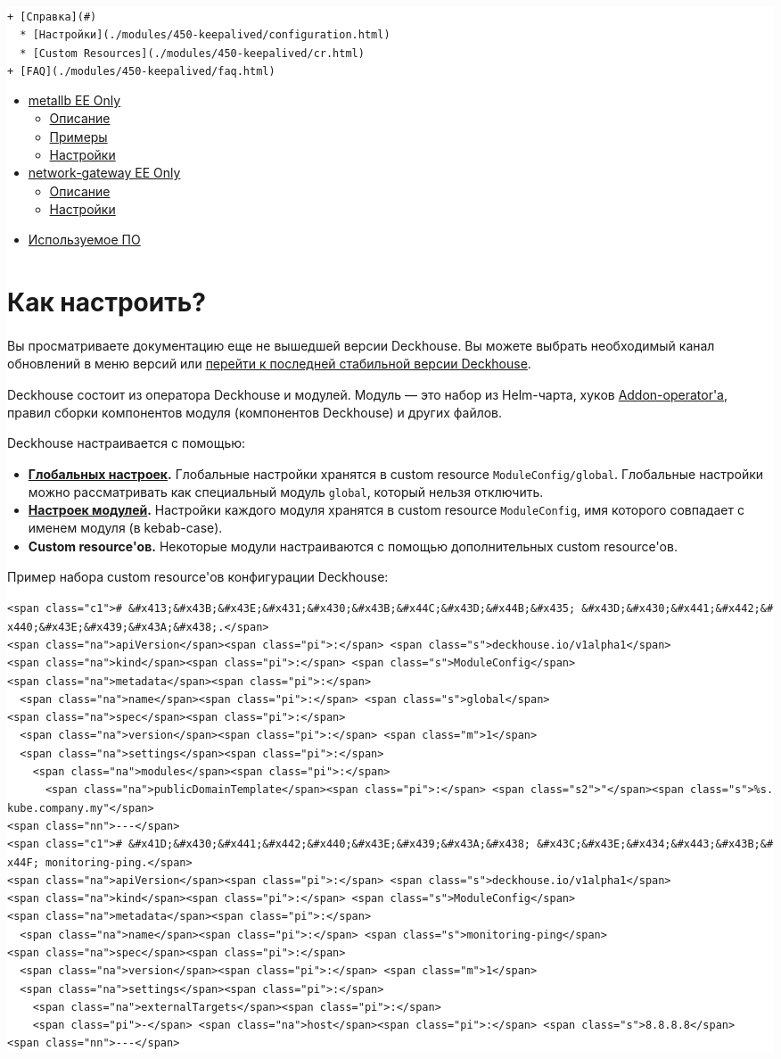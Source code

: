     + [Справка](#)
      * [Настройки](./modules/450-keepalived/configuration.html)
      * [Custom Resources](./modules/450-keepalived/cr.html)
    + [FAQ](./modules/450-keepalived/faq.html)
  - [metallb EE Only](#)
    + [Описание](./modules/380-metallb/)
    + [Примеры](./modules/380-metallb/examples.html)
    + [Настройки](./modules/380-metallb/configuration.html)
  - [network-gateway EE Only](#)
    + [Описание](./modules/450-network-gateway/)
    + [Настройки](./modules/450-network-gateway/configuration.html)
* [Используемое ПО](./oss_info.html)

# Как настроить?

 Вы просматриваете документацию еще не вышедшей версии Deckhouse. Вы можете выбрать необходимый канал обновлений в меню версий или [перейти к последней стабильной версии Deckhouse](/documentation/v1/).

Deckhouse состоит из оператора Deckhouse и модулей. Модуль — это набор из Helm-чарта, хуков [Addon-operator'а](https://github.com/flant/addon-operator/), правил сборки компонентов модуля (компонентов Deckhouse) и других файлов.

Deckhouse настраивается с помощью:

* **[Глобальных настроек](deckhouse-configure-global.html).** Глобальные настройки хранятся в custom resource `ModuleConfig/global`. Глобальные настройки можно рассматривать как специальный модуль `global`, который нельзя отключить.
* **[Настроек модулей](#настройка-модуля).** Настройки каждого модуля хранятся в custom resource `ModuleConfig`, имя которого совпадает с именем модуля (в kebab-case).
* **Custom resource'ов.** Некоторые модули настраиваются с помощью дополнительных custom resource'ов.

Пример набора custom resource'ов конфигурации Deckhouse:

```
<span class="c1"># &#x413;&#x43B;&#x43E;&#x431;&#x430;&#x43B;&#x44C;&#x43D;&#x44B;&#x435; &#x43D;&#x430;&#x441;&#x442;&#x440;&#x43E;&#x439;&#x43A;&#x438;.</span>
<span class="na">apiVersion</span><span class="pi">:</span> <span class="s">deckhouse.io/v1alpha1</span>
<span class="na">kind</span><span class="pi">:</span> <span class="s">ModuleConfig</span>
<span class="na">metadata</span><span class="pi">:</span>
  <span class="na">name</span><span class="pi">:</span> <span class="s">global</span>
<span class="na">spec</span><span class="pi">:</span>
  <span class="na">version</span><span class="pi">:</span> <span class="m">1</span>
  <span class="na">settings</span><span class="pi">:</span>
    <span class="na">modules</span><span class="pi">:</span>
      <span class="na">publicDomainTemplate</span><span class="pi">:</span> <span class="s2">"</span><span class="s">%s.kube.company.my"</span>
<span class="nn">---</span>
<span class="c1"># &#x41D;&#x430;&#x441;&#x442;&#x440;&#x43E;&#x439;&#x43A;&#x438; &#x43C;&#x43E;&#x434;&#x443;&#x43B;&#x44F; monitoring-ping.</span>
<span class="na">apiVersion</span><span class="pi">:</span> <span class="s">deckhouse.io/v1alpha1</span>
<span class="na">kind</span><span class="pi">:</span> <span class="s">ModuleConfig</span>
<span class="na">metadata</span><span class="pi">:</span>
  <span class="na">name</span><span class="pi">:</span> <span class="s">monitoring-ping</span>
<span class="na">spec</span><span class="pi">:</span>
  <span class="na">version</span><span class="pi">:</span> <span class="m">1</span>
  <span class="na">settings</span><span class="pi">:</span>
    <span class="na">externalTargets</span><span class="pi">:</span>
    <span class="pi">-</span> <span class="na">host</span><span class="pi">:</span> <span class="s">8.8.8.8</span>
<span class="nn">---</span>
```